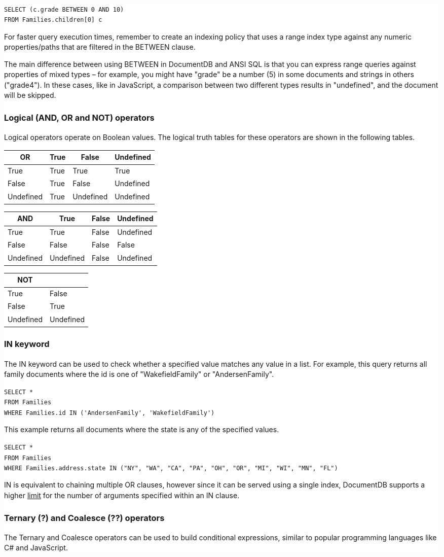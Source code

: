     SELECT (c.grade BETWEEN 0 AND 10)
    FROM Families.children[0] c

For faster query execution times, remember to create an indexing policy that uses a range index type against any numeric properties/paths that are filtered in the BETWEEN clause. 

The main difference between using BETWEEN in DocumentDB and ANSI SQL is that you can express range queries against properties of mixed types – for example, you might have "grade" be a number (5) in some documents and strings in others ("grade4"). In these cases, like in JavaScript, a comparison between two different types results in "undefined", and the document will be skipped.

### Logical (AND, OR and NOT) operators
Logical operators operate on Boolean values. The logical truth tables for these operators are shown in the following tables.

OR|True|False|Undefined
---|---|---|---
True|True|True|True
False|True|False|Undefined
Undefined|True|Undefined|Undefined

AND|True|False|Undefined
---|---|---|---
True|True|False|Undefined
False|False|False|False
Undefined|Undefined|False|Undefined

NOT|  |
---|---
True|False
False|True
Undefined|Undefined

### IN keyword
The IN keyword can be used to check whether a specified value matches any value in a list. For example, this query returns all family documents where the id is one of "WakefieldFamily" or "AndersenFamily". 
 
    SELECT *
    FROM Families 
    WHERE Families.id IN ('AndersenFamily', 'WakefieldFamily')

This example returns all documents where the state is any of the specified values.

    SELECT *
    FROM Families 
    WHERE Families.address.state IN ("NY", "WA", "CA", "PA", "OH", "OR", "MI", "WI", "MN", "FL")

IN is equivalent to chaining multiple OR clauses, however since it can be served using a single index, DocumentDB supports a higher [limit](documentdb-limits.md) for the number of arguments specified within an IN clause.  

### Ternary (?) and Coalesce (??) operators
The Ternary and Coalesce operators can be used to build conditional expressions, similar to popular programming languages like C# and JavaScript. 


[1]: ./media/documentdb-sql-query/sql-query1.png
[introduction]: documentdb-introduction.md
[consistency-levels]: documentdb-consistency-levels.md